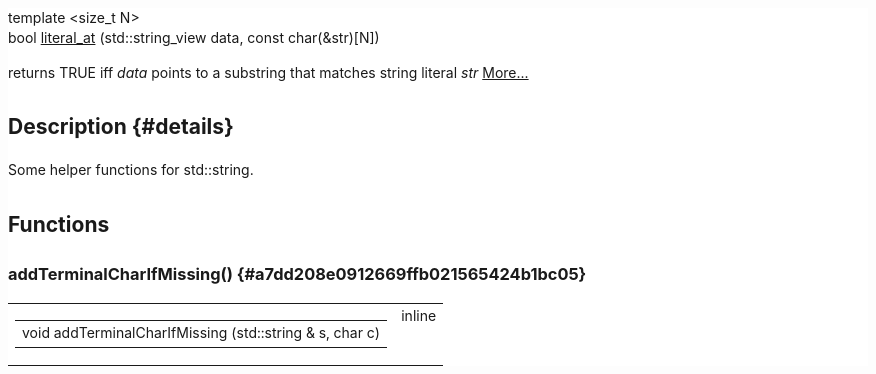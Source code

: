 <tr class="doxyMemberIndexTemplate">
<td class="doxyMemberIndexTemplate" colspan="2"><div>template &lt;size_t N&gt;</div></td>
</tr>
<tr class="doxyMemberIndexItem">
<td class="doxyMemberIndexItemTypeTemplate" align="left" valign="top">bool</td>
<td class="doxyMemberIndexItemNameTemplate" align="left" valign="top"><a href="#af7c977e857cdf4c6e3a2e320a0dbdedf">literal_at</a> (std::string_view data, const char(&amp;str)[N])</td>
</tr>
<tr class="doxyMemberIndexDescription">
<td class="doxyMemberIndexDescriptionLeft"></td>
<td class="doxyMemberIndexDescriptionRight">
<p>returns TRUE iff <em>data</em> points to a substring that matches string literal <em>str</em> <a href="#af7c977e857cdf4c6e3a2e320a0dbdedf">More...</a></p>
</td>
</tr>
<tr class="doxyMemberIndexSeparator">
<td class="doxyMemberIndexSeparator" colspan="2"></td>
</tr>

</table>

## Description {#details}

<p>Some helper functions for std::string.</p>

<div class="doxySectionDef">

## Functions

### addTerminalCharIfMissing() {#a7dd208e0912669ffb021565424b1bc05}

<div class="doxyMemberItem">
<div class="doxyMemberProto">
<table class="doxyMemberLabels">
<tr class="doxyMemberLabels">
<td class="doxyMemberLabelsLeft">
<table class="doxyMemberName">
<tr>
<td class="doxyMemberName">void addTerminalCharIfMissing (std::string &amp; s, char c)</td>
</tr>
</table>
</td>
<td class="doxyMemberLabelsRight">
<span class="doxyMemberLabels">
<span class="doxyMemberLabel inline">inline</span>
</span>
</td>
</tr>
</table>
</div>
<div class="doxyMemberDoc">
